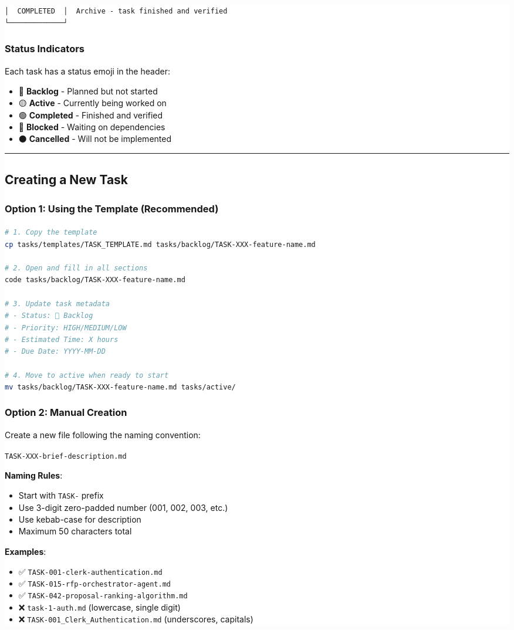 ```
│  COMPLETED  │  Archive - task finished and verified
└─────────────┘
```

### Status Indicators

Each task has a status emoji in the header:

- 🔵 **Backlog** - Planned but not started
- 🟡 **Active** - Currently being worked on
- 🟢 **Completed** - Finished and verified
- 🔴 **Blocked** - Waiting on dependencies
- ⚫ **Cancelled** - Will not be implemented

---

## Creating a New Task

### Option 1: Using the Template (Recommended)

```bash
# 1. Copy the template
cp tasks/templates/TASK_TEMPLATE.md tasks/backlog/TASK-XXX-feature-name.md

# 2. Open and fill in all sections
code tasks/backlog/TASK-XXX-feature-name.md

# 3. Update task metadata
# - Status: 🔵 Backlog
# - Priority: HIGH/MEDIUM/LOW
# - Estimated Time: X hours
# - Due Date: YYYY-MM-DD

# 4. Move to active when ready to start
mv tasks/backlog/TASK-XXX-feature-name.md tasks/active/
```

### Option 2: Manual Creation

Create a new file following the naming convention:

```
TASK-XXX-brief-description.md
```

**Naming Rules**:
- Start with `TASK-` prefix
- Use 3-digit zero-padded number (001, 002, 003, etc.)
- Use kebab-case for description
- Maximum 50 characters total

**Examples**:
- ✅ `TASK-001-clerk-authentication.md`
- ✅ `TASK-015-rfp-orchestrator-agent.md`
- ✅ `TASK-042-proposal-ranking-algorithm.md`
- ❌ `task-1-auth.md` (lowercase, single digit)
- ❌ `TASK-001_Clerk_Authentication.md` (underscores, capitals)
